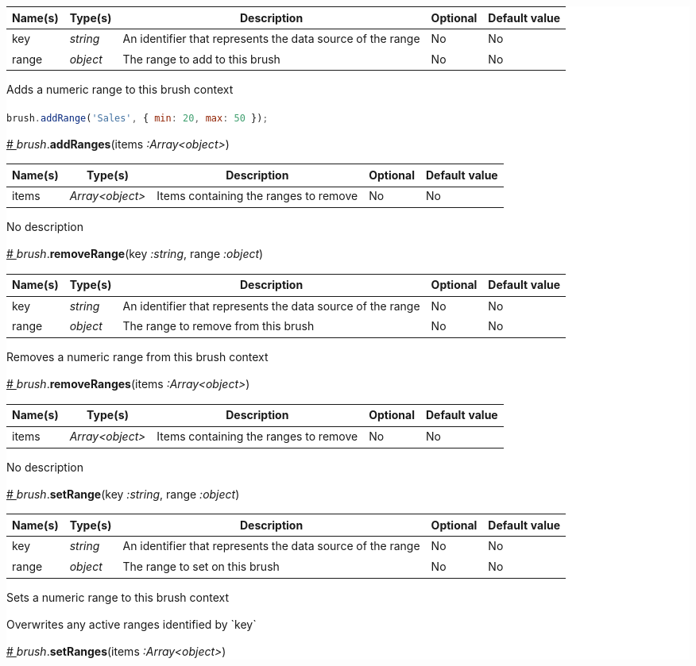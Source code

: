 |Name(s)|Type(s)|Description|Optional|Default value|
|-------|-------|-----------|--------|-------------|
| key |  *string*  | An identifier that represents the data source of the range | No | No |
| range |  *object*  | The range to add to this brush | No | No |

Adds a numeric range to this brush context


```js
brush.addRange('Sales', { min: 20, max: 50 });
```
<a name='brush.addRanges' href='#brush.addRanges'># </a>*brush*.**addRanges**(items *:Array&lt;object&gt;*)

|Name(s)|Type(s)|Description|Optional|Default value|
|-------|-------|-----------|--------|-------------|
| items |  *Array&lt;object&gt;*  | Items containing the ranges to remove | No | No |

No description

<a name='brush.removeRange' href='#brush.removeRange'># </a>*brush*.**removeRange**(key *:string*, range *:object*)

|Name(s)|Type(s)|Description|Optional|Default value|
|-------|-------|-----------|--------|-------------|
| key |  *string*  | An identifier that represents the data source of the range | No | No |
| range |  *object*  | The range to remove from this brush | No | No |

Removes a numeric range from this brush context

<a name='brush.removeRanges' href='#brush.removeRanges'># </a>*brush*.**removeRanges**(items *:Array&lt;object&gt;*)

|Name(s)|Type(s)|Description|Optional|Default value|
|-------|-------|-----------|--------|-------------|
| items |  *Array&lt;object&gt;*  | Items containing the ranges to remove | No | No |

No description

<a name='brush.setRange' href='#brush.setRange'># </a>*brush*.**setRange**(key *:string*, range *:object*)

|Name(s)|Type(s)|Description|Optional|Default value|
|-------|-------|-----------|--------|-------------|
| key |  *string*  | An identifier that represents the data source of the range | No | No |
| range |  *object*  | The range to set on this brush | No | No |

Sets a numeric range to this brush context

Overwrites any active ranges identified by &#x60;key&#x60;

<a name='brush.setRanges' href='#brush.setRanges'># </a>*brush*.**setRanges**(items *:Array&lt;object&gt;*)
